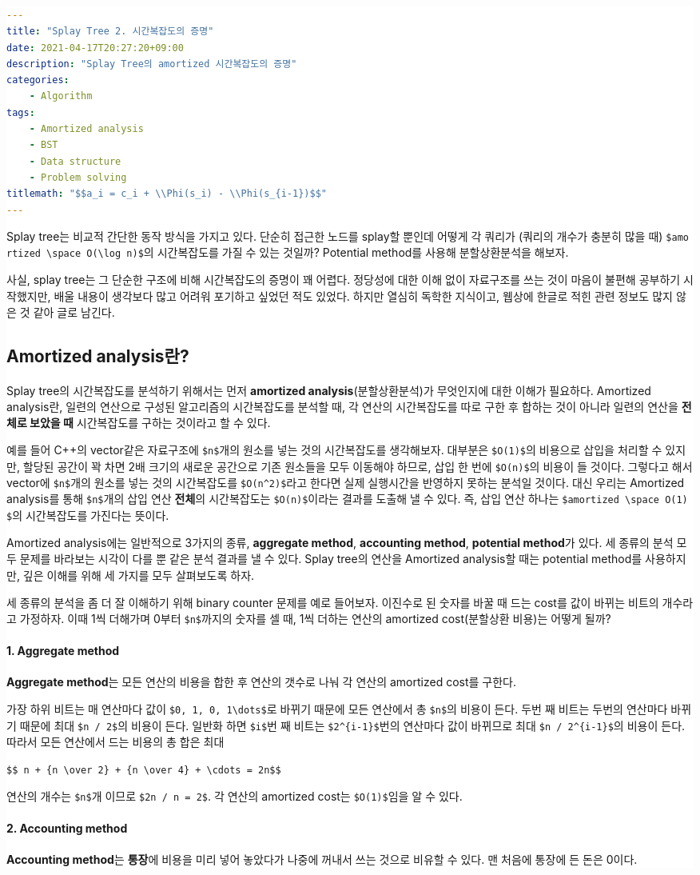 ```yaml
---
title: "Splay Tree 2. 시간복잡도의 증명"
date: 2021-04-17T20:27:20+09:00
description: "Splay Tree의 amortized 시간복잡도의 증명"
categories:
    - Algorithm
tags:
    - Amortized analysis
    - BST
    - Data structure
    - Problem solving
titlemath: "$$a_i = c_i + \\Phi(s_i) - \\Phi(s_{i-1})$$"
---
```


Splay tree는 비교적 간단한 동작 방식을 가지고 있다. 단순히 접근한 노드를 splay할 뿐인데 어떻게 각 쿼리가 (쿼리의 개수가 충분히 많을 때) `$amortized \space O(\log n)$`의 시간복잡도를 가질 수 있는 것일까? Potential method를 사용해 분할상환분석을 해보자.



사실, splay tree는 그 단순한 구조에 비해 시간복잡도의 증명이 꽤 어렵다. 정당성에 대한 이해 없이 자료구조를 쓰는 것이 마음이 불편해 공부하기 시작했지만, 배울 내용이 생각보다 많고 어려워 포기하고 싶었던 적도 있었다. 하지만 열심히 독학한 지식이고, 웹상에 한글로 적힌 관련 정보도 많지 않은 것 같아 글로 남긴다.

## Amortized analysis란?

Splay tree의 시간복잡도를 분석하기 위해서는 먼저 **amortized analysis**(분할상환분석)가 무엇인지에 대한 이해가 필요하다. Amortized analysis란, 일련의 연산으로 구성된 알고리즘의 시간복잡도를 분석할 때, 각 연산의 시간복잡도를 따로 구한 후 합하는 것이 아니라 일련의 연산을 **전체로 보았을 때** 시간복잡도를 구하는 것이라고 할 수 있다.

예를 들어 C++의 vector같은 자료구조에 `$n$`개의 원소를 넣는 것의 시간복잡도를 생각해보자. 대부분은 `$O(1)$`의 비용으로 삽입을 처리할 수 있지만, 할당된 공간이 꽉 차면 2배 크기의 새로운 공간으로 기존 원소들을 모두 이동해야 하므로, 삽입 한 번에 `$O(n)$`의 비용이 들 것이다. 그렇다고 해서 vector에 `$n$`개의 원소를 넣는 것의 시간복잡도를 `$O(n^2)$`라고 한다면 실제 실행시간을 반영하지 못하는 분석일 것이다. 대신 우리는 Amortized analysis를 통해 `$n$`개의 삽입 연산 **전체**의 시간복잡도는 `$O(n)$`이라는 결과를 도출해 낼 수 있다. 즉, 삽입 연산 하나는 `$amortized \space O(1)$`의 시간복잡도를 가진다는 뜻이다.

Amortized analysis에는 일반적으로 3가지의 종류, **aggregate method**, **accounting method**, **potential method**가 있다. 세 종류의 분석 모두 문제를 바라보는 시각이 다를 뿐 같은 분석 결과를 낼 수 있다. Splay tree의 연산을 Amortized analysis할 때는 potential method를 사용하지만, 깊은 이해를 위해 세 가지를 모두 살펴보도록 하자.

세 종류의 분석을 좀 더 잘 이해하기 위해 binary counter 문제를 예로 들어보자. 이진수로 된 숫자를 바꿀 때 드는 cost를 값이 바뀌는 비트의 개수라고 가정하자. 이때 1씩 더해가며 0부터 `$n$`까지의 숫자를 셀 때, 1씩 더하는 연산의 amortized cost(분할상환 비용)는 어떻게 될까?

#### 1. Aggregate method
**Aggregate method**는 모든 연산의 비용을 합한 후 연산의 갯수로 나눠 각 연산의 amortized cost를 구한다.

가장 하위 비트는 매 연산마다 값이 `$0, 1, 0, 1\dots$`로 바뀌기 때문에 모든 연산에서 총 `$n$`의 비용이 든다. 두번 째 비트는 두번의 연산마다 바뀌기 때문에 최대 `$n / 2$`의 비용이 든다. 일반화 하면 `$i$`번 째 비트는 `$2^{i-1}$`번의 연산마다 값이 바뀌므로 최대 `$n / 2^{i-1}$`의 비용이 든다. 따라서 모든 연산에서 드는 비용의 총 합은 최대

`$$ n + {n \over 2} + {n \over 4} + \cdots = 2n$$`

연산의 개수는 `$n$`개 이므로 `$2n / n = 2$`. 각 연산의 amortized cost는 `$O(1)$`임을 알 수 있다.

#### 2. Accounting method
**Accounting method**는 **통장**에 비용을 미리 넣어 놓았다가 나중에 꺼내서 쓰는 것으로 비유할 수 있다. 맨 처음에 통장에 든 돈은 0이다.
